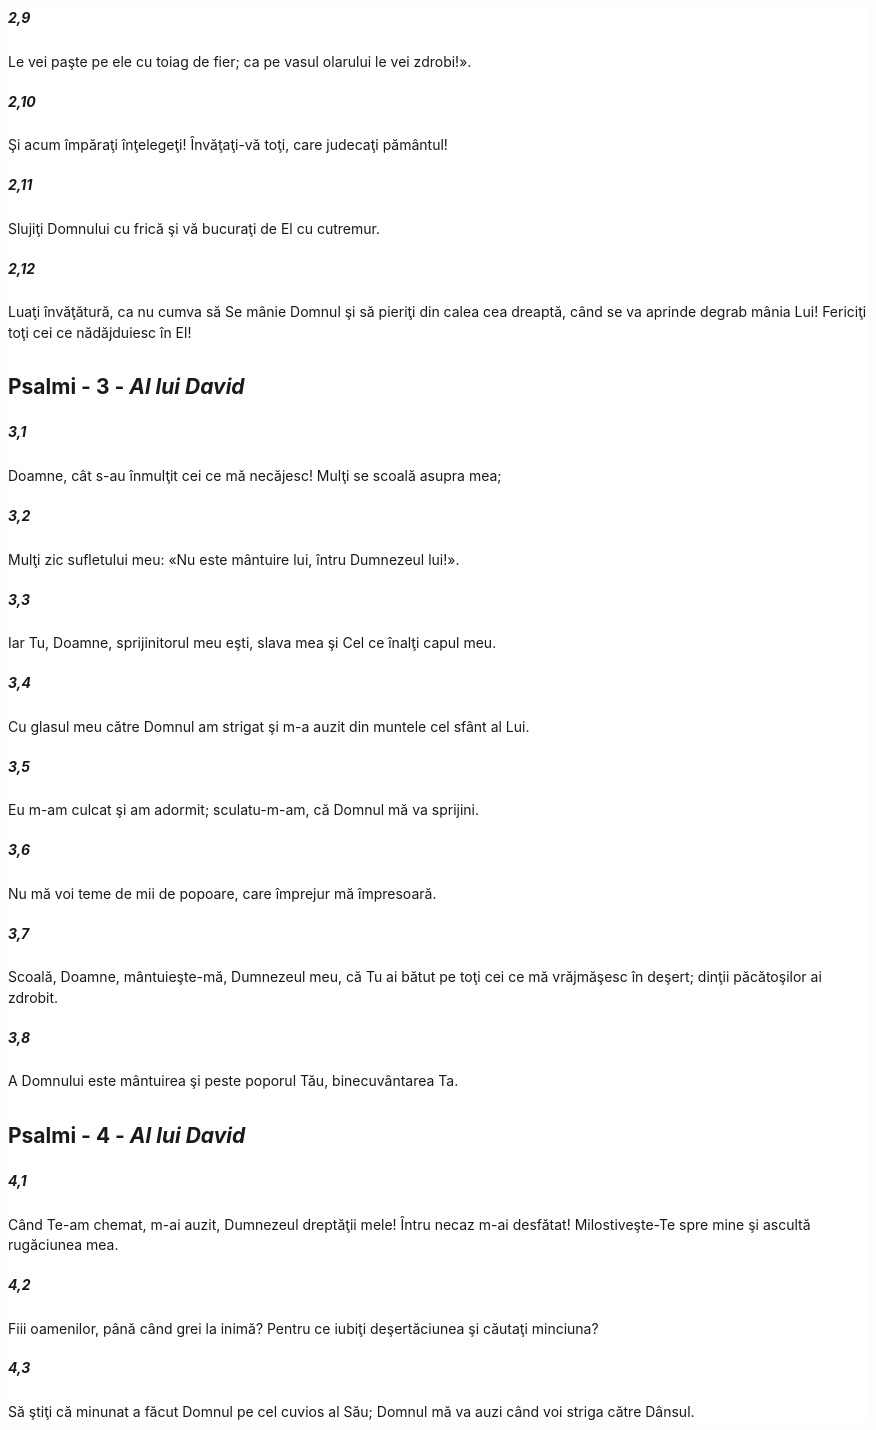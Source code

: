 ##### 2,9
Le vei paşte pe ele cu toiag de fier; ca pe vasul olarului le vei zdrobi!».

##### 2,10
Şi acum împăraţi înţelegeţi! Învăţaţi-vă toţi, care judecaţi pământul!

##### 2,11
Slujiţi Domnului cu frică şi vă bucuraţi de El cu cutremur.

##### 2,12
Luaţi învăţătură, ca nu cumva să Se mânie Domnul şi să pieriţi din calea cea dreaptă, când se va aprinde degrab mânia Lui! Fericiţi toţi cei ce nădăjduiesc în El!


## Psalmi - 3 - *Al lui David*

##### 3,1
Doamne, cât s-au înmulţit cei ce mă necăjesc! Mulţi se scoală asupra mea;

##### 3,2
Mulţi zic sufletului meu: «Nu este mântuire lui, întru Dumnezeul lui!».

##### 3,3
Iar Tu, Doamne, sprijinitorul meu eşti, slava mea şi Cel ce înalţi capul meu.

##### 3,4
Cu glasul meu către Domnul am strigat şi m-a auzit din muntele cel sfânt al Lui.

##### 3,5
Eu m-am culcat şi am adormit; sculatu-m-am, că Domnul mă va sprijini.

##### 3,6
Nu mă voi teme de mii de popoare, care împrejur mă împresoară.

##### 3,7
Scoală, Doamne, mântuieşte-mă, Dumnezeul meu, că Tu ai bătut pe toţi cei ce mă vrăjmăşesc în deşert; dinţii păcătoşilor ai zdrobit.

##### 3,8
A Domnului este mântuirea şi peste poporul Tău, binecuvântarea Ta.


## Psalmi - 4 - *Al lui David*

##### 4,1
Când Te-am chemat, m-ai auzit, Dumnezeul dreptăţii mele! Întru necaz m-ai desfătat! Milostiveşte-Te spre mine şi ascultă rugăciunea mea.

##### 4,2
Fiii oamenilor, până când grei la inimă? Pentru ce iubiţi deşertăciunea şi căutaţi minciuna?

##### 4,3
Să ştiţi că minunat a făcut Domnul pe cel cuvios al Său; Domnul mă va auzi când voi striga către Dânsul.

